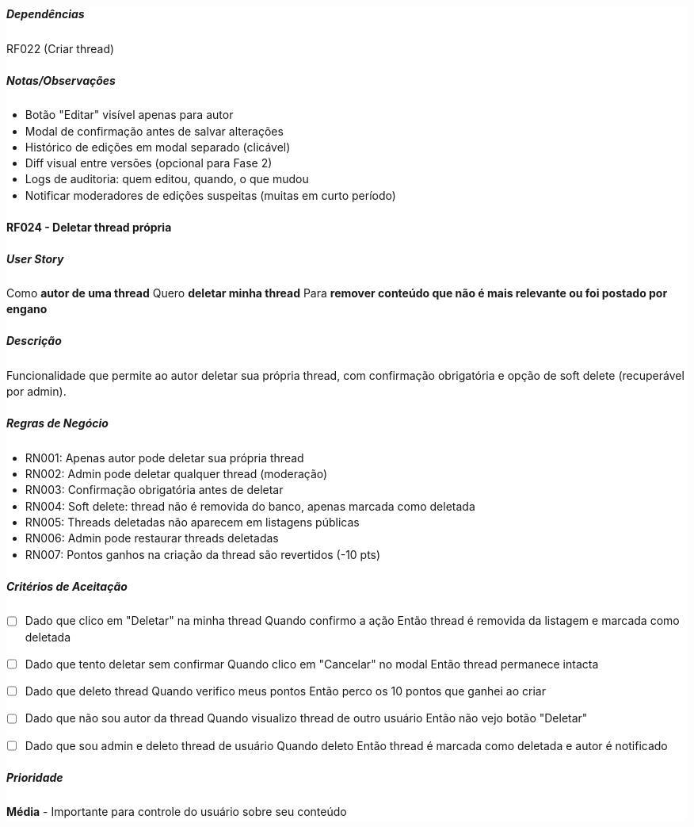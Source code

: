 ##### Dependências
RF022 (Criar thread)

##### Notas/Observações
- Botão "Editar" visível apenas para autor
- Modal de confirmação antes de salvar alterações
- Histórico de edições em modal separado (clicável)
- Diff visual entre versões (opcional para Fase 2)
- Logs de auditoria: quem editou, quando, o que mudou
- Notificar moderadores de edições suspeitas (muitas em curto período)



#### RF024 - Deletar thread própria

##### User Story
Como **autor de uma thread**
Quero **deletar minha thread**
Para **remover conteúdo que não é mais relevante ou foi postado por engano**

##### Descrição
Funcionalidade que permite ao autor deletar sua própria thread, com confirmação obrigatória e opção de soft delete (recuperável por admin).

##### Regras de Negócio
- RN001: Apenas autor pode deletar sua própria thread
- RN002: Admin pode deletar qualquer thread (moderação)
- RN003: Confirmação obrigatória antes de deletar
- RN004: Soft delete: thread não é removida do banco, apenas marcada como deletada
- RN005: Threads deletadas não aparecem em listagens públicas
- RN006: Admin pode restaurar threads deletadas
- RN007: Pontos ganhos na criação da thread são revertidos (-10 pts)

##### Critérios de Aceitação
- [ ] Dado que clico em "Deletar" na minha thread
      Quando confirmo a ação
      Então thread é removida da listagem e marcada como deletada
      
- [ ] Dado que tento deletar sem confirmar
      Quando clico em "Cancelar" no modal
      Então thread permanece intacta
      
- [ ] Dado que deleto thread
      Quando verifico meus pontos
      Então perco os 10 pontos que ganhei ao criar
      
- [ ] Dado que não sou autor da thread
      Quando visualizo thread de outro usuário
      Então não vejo botão "Deletar"
      
- [ ] Dado que sou admin e deleto thread de usuário
      Quando deleto
      Então thread é marcada como deletada e autor é notificado

##### Prioridade
**Média** - Importante para controle do usuário sobre seu conteúdo
